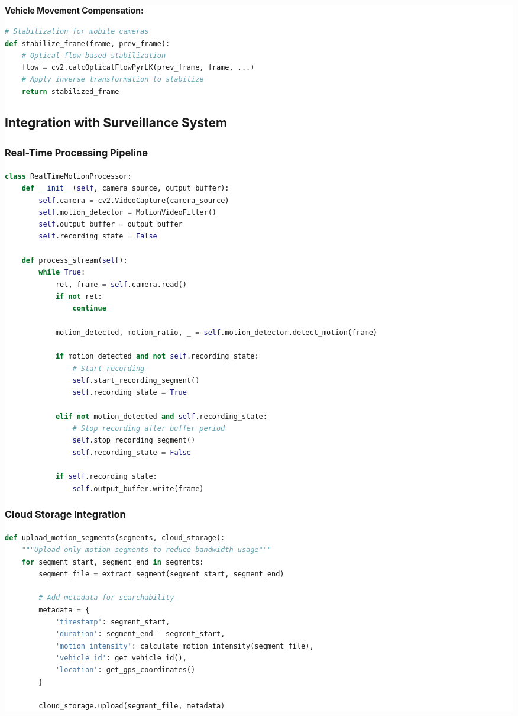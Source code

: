 **Vehicle Movement Compensation:**
```python
# Stabilization for mobile cameras
def stabilize_frame(frame, prev_frame):
    # Optical flow-based stabilization
    flow = cv2.calcOpticalFlowPyrLK(prev_frame, frame, ...)
    # Apply inverse transformation to stabilize
    return stabilized_frame
```

## Integration with Surveillance System

### Real-Time Processing Pipeline

```python
class RealTimeMotionProcessor:
    def __init__(self, camera_source, output_buffer):
        self.camera = cv2.VideoCapture(camera_source)
        self.motion_detector = MotionVideoFilter()
        self.output_buffer = output_buffer
        self.recording_state = False
        
    def process_stream(self):
        while True:
            ret, frame = self.camera.read()
            if not ret:
                continue
                
            motion_detected, motion_ratio, _ = self.motion_detector.detect_motion(frame)
            
            if motion_detected and not self.recording_state:
                # Start recording
                self.start_recording_segment()
                self.recording_state = True
                
            elif not motion_detected and self.recording_state:
                # Stop recording after buffer period
                self.stop_recording_segment()
                self.recording_state = False
                
            if self.recording_state:
                self.output_buffer.write(frame)
```

### Cloud Storage Integration

```python
def upload_motion_segments(segments, cloud_storage):
    """Upload only motion segments to reduce bandwidth usage"""
    for segment_start, segment_end in segments:
        segment_file = extract_segment(segment_start, segment_end)
        
        # Add metadata for searchability
        metadata = {
            'timestamp': segment_start,
            'duration': segment_end - segment_start,
            'motion_intensity': calculate_motion_intensity(segment_file),
            'vehicle_id': get_vehicle_id(),
            'location': get_gps_coordinates()
        }
        
        cloud_storage.upload(segment_file, metadata)
```
